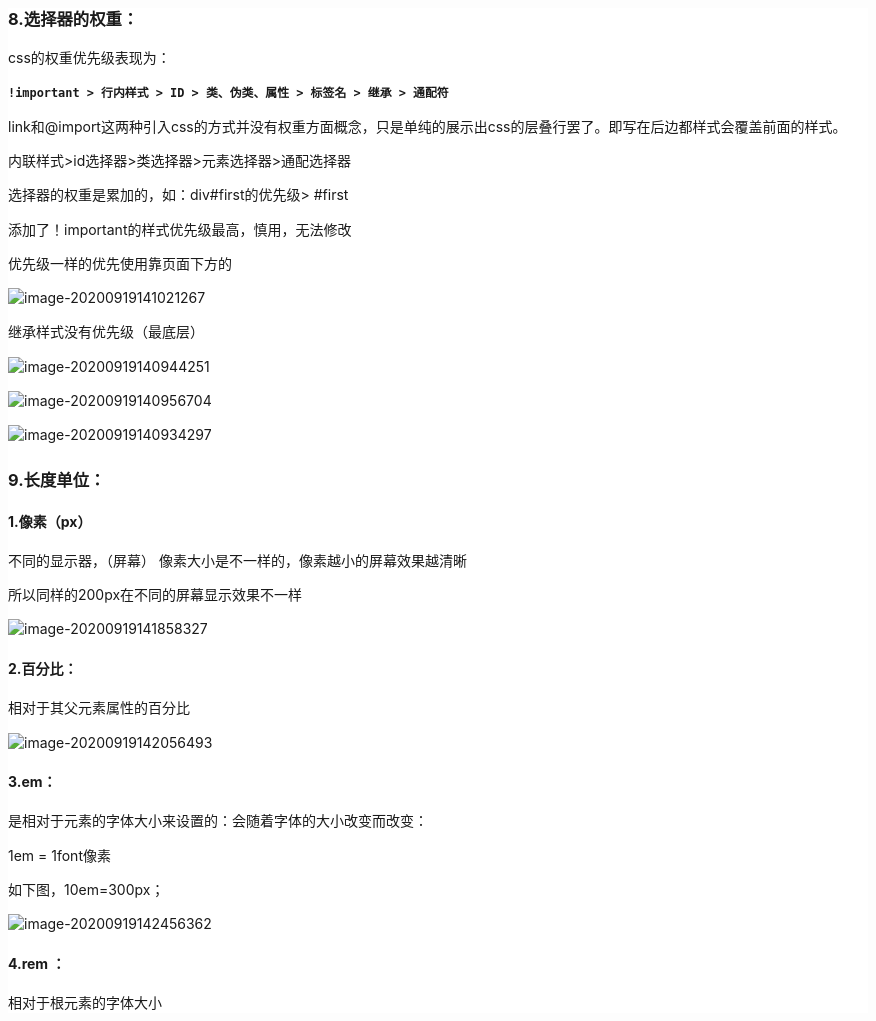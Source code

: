 ### 8.选择器的权重：

css的权重优先级表现为：

**`!important > 行内样式 > ID > 类、伪类、属性 > 标签名 > 继承 > 通配符`**

 link和@import这两种引入css的方式并没有权重方面概念，只是单纯的展示出css的层叠行罢了。即写在后边都样式会覆盖前面的样式。 

内联样式>id选择器>类选择器>元素选择器>通配选择器

选择器的权重是累加的，如：div#first的优先级> #first

添加了！important的样式优先级最高，慎用，无法修改

优先级一样的优先使用靠页面下方的

![image-20200919141021267](C:\Users\yokoda\AppData\Roaming\Typora\typora-user-images\image-20200919141021267.png)

继承样式没有优先级（最底层）

![image-20200919140944251](C:\Users\yokoda\AppData\Roaming\Typora\typora-user-images\image-20200919140944251.png)

![image-20200919140956704](C:\Users\yokoda\AppData\Roaming\Typora\typora-user-images\image-20200919140956704.png)

![image-20200919140934297](C:\Users\yokoda\AppData\Roaming\Typora\typora-user-images\image-20200919140934297.png)



### 9.长度单位：

#### 1.像素（px）

不同的显示器，（屏幕） 像素大小是不一样的，像素越小的屏幕效果越清晰

所以同样的200px在不同的屏幕显示效果不一样

![image-20200919141858327](C:\Users\yokoda\AppData\Roaming\Typora\typora-user-images\image-20200919141858327.png)

#### 2.百分比：

相对于其父元素属性的百分比

![image-20200919142056493](C:\Users\yokoda\AppData\Roaming\Typora\typora-user-images\image-20200919142056493.png)

#### 3.em：

是相对于元素的字体大小来设置的：会随着字体的大小改变而改变：

1em = 1font像素

如下图，10em=300px；

![image-20200919142456362](C:\Users\yokoda\AppData\Roaming\Typora\typora-user-images\image-20200919142456362.png)

#### 4.rem ：

相对于根元素的字体大小
